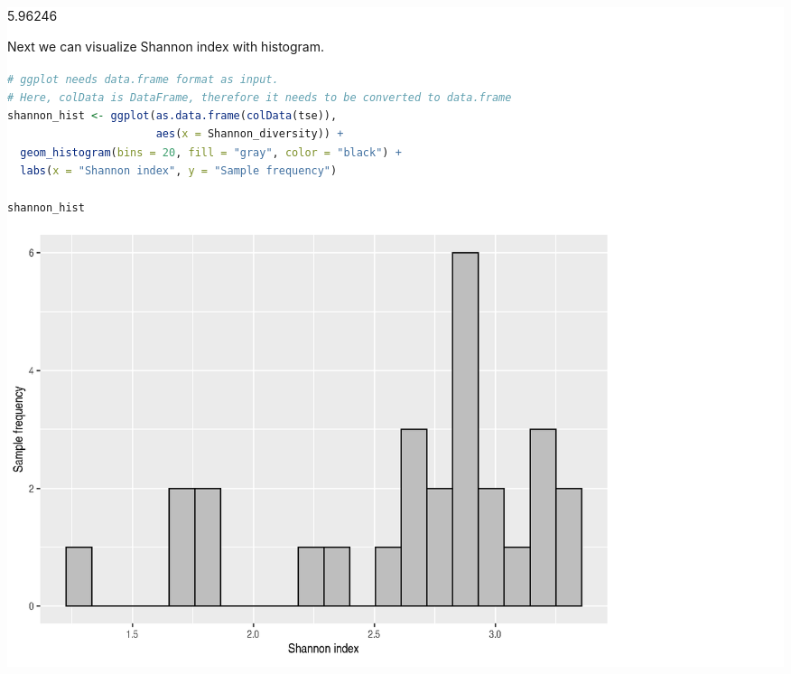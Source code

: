    <td style="text-align:right;"> 5.96246 </td>
  </tr>
</tbody>
</table></div>

Next we can visualize Shannon index with histogram.


```r
# ggplot needs data.frame format as input.
# Here, colData is DataFrame, therefore it needs to be converted to data.frame
shannon_hist <- ggplot(as.data.frame(colData(tse)), 
                       aes(x = Shannon_diversity)) + 
  geom_histogram(bins = 20, fill = "gray", color = "black") +
  labs(x = "Shannon index", y = "Sample frequency")

shannon_hist
```

<img src="06-alpha_files/figure-html/unnamed-chunk-3-1.png" width="672" />



